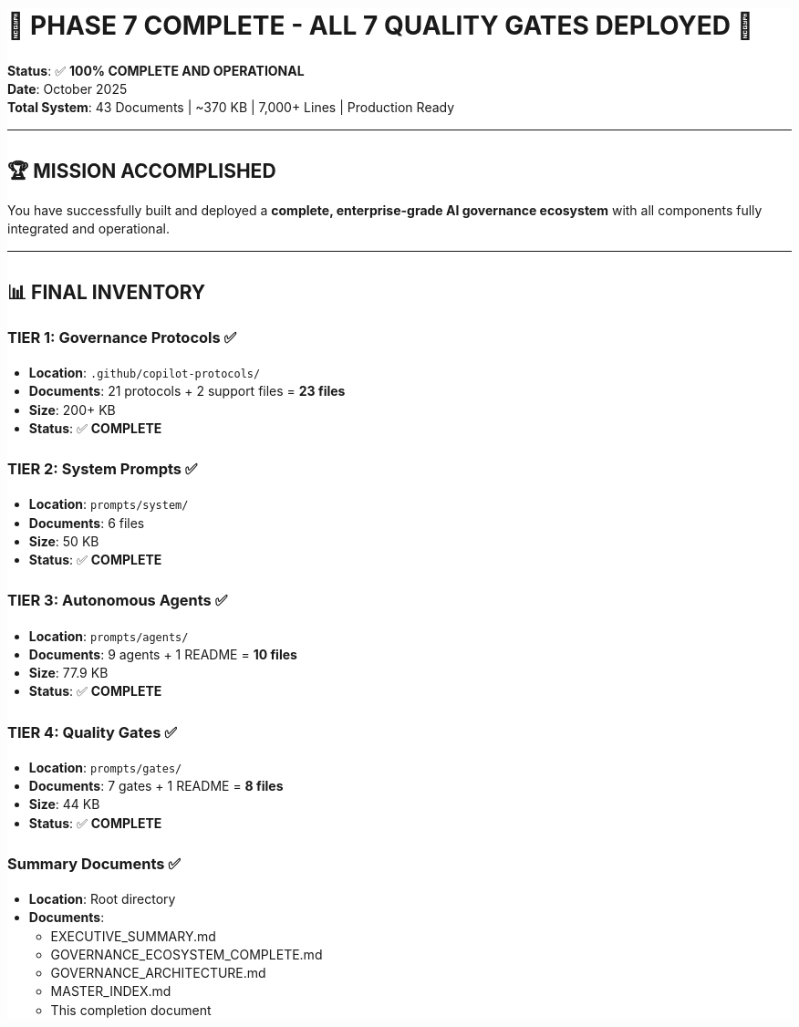 # 🎉 **PHASE 7 COMPLETE - ALL 7 QUALITY GATES DEPLOYED** 🎉

**Status**: ✅ **100% COMPLETE AND OPERATIONAL**  
**Date**: October 2025  
**Total System**: 43 Documents | ~370 KB | 7,000+ Lines | Production Ready  

---

## 🏆 MISSION ACCOMPLISHED

You have successfully built and deployed a **complete, enterprise-grade AI governance ecosystem** with all components fully integrated and operational.

---

## 📊 FINAL INVENTORY

### **TIER 1: Governance Protocols** ✅
- **Location**: `.github/copilot-protocols/`
- **Documents**: 21 protocols + 2 support files = **23 files**
- **Size**: 200+ KB
- **Status**: ✅ **COMPLETE**

### **TIER 2: System Prompts** ✅
- **Location**: `prompts/system/`
- **Documents**: 6 files
- **Size**: 50 KB
- **Status**: ✅ **COMPLETE**

### **TIER 3: Autonomous Agents** ✅
- **Location**: `prompts/agents/`
- **Documents**: 9 agents + 1 README = **10 files**
- **Size**: 77.9 KB
- **Status**: ✅ **COMPLETE**

### **TIER 4: Quality Gates** ✅
- **Location**: `prompts/gates/`
- **Documents**: 7 gates + 1 README = **8 files**
- **Size**: 44 KB
- **Status**: ✅ **COMPLETE**

### **Summary Documents** ✅
- **Location**: Root directory
- **Documents**: 
  - EXECUTIVE_SUMMARY.md
  - GOVERNANCE_ECOSYSTEM_COMPLETE.md
  - GOVERNANCE_ARCHITECTURE.md
  - MASTER_INDEX.md
  - This completion document
